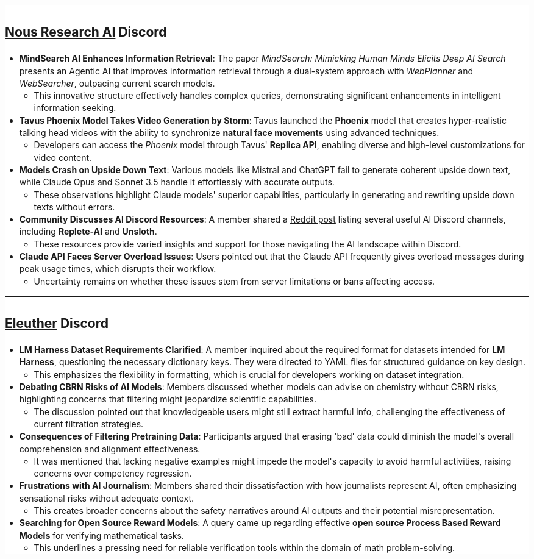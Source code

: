 

---



## [Nous Research AI](https://discord.com/channels/1053877538025386074) Discord

- **MindSearch AI Enhances Information Retrieval**: The paper *MindSearch: Mimicking Human Minds Elicits Deep AI Search* presents an Agentic AI that improves information retrieval through a dual-system approach with *WebPlanner* and *WebSearcher*, outpacing current search models.
   - This innovative structure effectively handles complex queries, demonstrating significant enhancements in intelligent information seeking.
- **Tavus Phoenix Model Takes Video Generation by Storm**: Tavus launched the **Phoenix** model that creates hyper-realistic talking head videos with the ability to synchronize **natural face movements** using advanced techniques.
   - Developers can access the *Phoenix* model through Tavus' **Replica API**, enabling diverse and high-level customizations for video content.
- **Models Crash on Upside Down Text**: Various models like Mistral and ChatGPT fail to generate coherent upside down text, while Claude Opus and Sonnet 3.5 handle it effortlessly with accurate outputs.
   - These observations highlight Claude models' superior capabilities, particularly in generating and rewriting upside down texts without errors.
- **Community Discusses AI Discord Resources**: A member shared a [Reddit post](https://www.reddit.com/r/nousresearch/comments/1elmrjr/most_helpful_ai_discordscommunities/?share_id=L2tAJZE66RY4dOPfIbiMw) listing several useful AI Discord channels, including **Replete-AI** and **Unsloth**.
   - These resources provide varied insights and support for those navigating the AI landscape within Discord.
- **Claude API Faces Server Overload Issues**: Users pointed out that the Claude API frequently gives overload messages during peak usage times, which disrupts their workflow.
   - Uncertainty remains on whether these issues stem from server limitations or bans affecting access.



---



## [Eleuther](https://discord.com/channels/729741769192767510) Discord

- **LM Harness Dataset Requirements Clarified**: A member inquired about the required format for datasets intended for **LM Harness**, questioning the necessary dictionary keys. They were directed to [YAML files](https://github.com/EleutherAI/lm-evaluation-harness/tree/main/lm_eval/tasks/gsm8k) for structured guidance on key design.
   - This emphasizes the flexibility in formatting, which is crucial for developers working on dataset integration.
- **Debating CBRN Risks of AI Models**: Members discussed whether models can advise on chemistry without CBRN risks, highlighting concerns that filtering might jeopardize scientific capabilities.
   - The discussion pointed out that knowledgeable users might still extract harmful info, challenging the effectiveness of current filtration strategies.
- **Consequences of Filtering Pretraining Data**: Participants argued that erasing 'bad' data could diminish the model's overall comprehension and alignment effectiveness.
   - It was mentioned that lacking negative examples might impede the model's capacity to avoid harmful activities, raising concerns over competency regression.
- **Frustrations with AI Journalism**: Members shared their dissatisfaction with how journalists represent AI, often emphasizing sensational risks without adequate context.
   - This creates broader concerns about the safety narratives around AI outputs and their potential misrepresentation.
- **Searching for Open Source Reward Models**: A query came up regarding effective **open source Process Based Reward Models** for verifying mathematical tasks.
   - This underlines a pressing need for reliable verification tools within the domain of math problem-solving.
